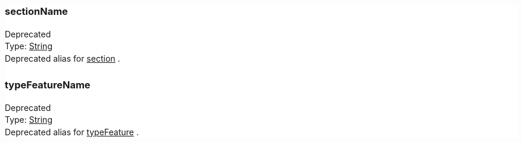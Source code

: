 <h3 id="sectionName" class="param">sectionName</h3>

<div class="param-level param-level-deprecated">Deprecated
</div>
<div class="param-type">Type: <a href="../converter/java.lang.String" class="converter">String</a>
</div>
Deprecated alias for <a href="#section" class="param">section</a> .

<h3 id="typeFeatureName" class="param">typeFeatureName</h3>

<div class="param-level param-level-deprecated">Deprecated
</div>
<div class="param-type">Type: <a href="../converter/java.lang.String" class="converter">String</a>
</div>
Deprecated alias for <a href="#typeFeature" class="param">typeFeature</a> .

